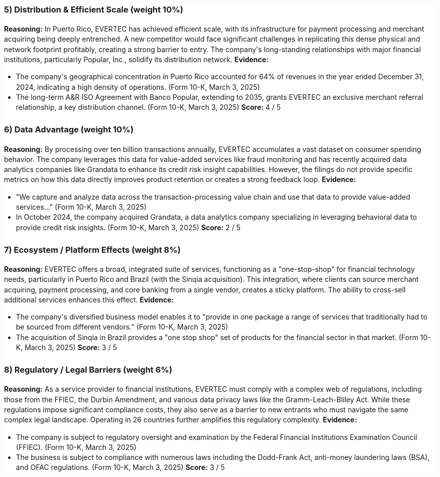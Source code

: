 ### 5) Distribution & Efficient Scale (weight 10%)
**Reasoning:** In Puerto Rico, EVERTEC has achieved efficient scale, with its infrastructure for payment processing and merchant acquiring being deeply entrenched. A new competitor would face significant challenges in replicating this dense physical and network footprint profitably, creating a strong barrier to entry. The company's long-standing relationships with major financial institutions, particularly Popular, Inc., solidify its distribution network.
**Evidence:**
*   The company's geographical concentration in Puerto Rico accounted for 64% of revenues in the year ended December 31, 2024, indicating a high density of operations. (Form 10-K, March 3, 2025)
*   The long-term A&R ISO Agreement with Banco Popular, extending to 2035, grants EVERTEC an exclusive merchant referral relationship, a key distribution channel. (Form 10-K, March 3, 2025)
**Score:** 4 / 5

### 6) Data Advantage (weight 10%)
**Reasoning:** By processing over ten billion transactions annually, EVERTEC accumulates a vast dataset on consumer spending behavior. The company leverages this data for value-added services like fraud monitoring and has recently acquired data analytics companies like Grandata to enhance its credit risk insight capabilities. However, the filings do not provide specific metrics on how this data directly improves product retention or creates a strong feedback loop.
**Evidence:**
*   "We capture and analyze data across the transaction-processing value chain and use that data to provide value-added services..." (Form 10-K, March 3, 2025)
*   In October 2024, the company acquired Grandata, a data analytics company specializing in leveraging behavioral data to provide credit risk insights. (Form 10-K, March 3, 2025)
**Score:** 2 / 5

### 7) Ecosystem / Platform Effects (weight 8%)
**Reasoning:** EVERTEC offers a broad, integrated suite of services, functioning as a "one-stop-shop" for financial technology needs, particularly in Puerto Rico and Brazil (with the Sinqia acquisition). This integration, where clients can source merchant acquiring, payment processing, and core banking from a single vendor, creates a sticky platform. The ability to cross-sell additional services enhances this effect.
**Evidence:**
*   The company's diversified business model enables it to "provide in one package a range of services that traditionally had to be sourced from different vendors." (Form 10-K, March 3, 2025)
*   The acquisition of Sinqia in Brazil provides a "one stop shop" set of products for the financial sector in that market. (Form 10-K, March 3, 2025)
**Score:** 3 / 5

### 8) Regulatory / Legal Barriers (weight 6%)
**Reasoning:** As a service provider to financial institutions, EVERTEC must comply with a complex web of regulations, including those from the FFIEC, the Durbin Amendment, and various data privacy laws like the Gramm-Leach-Bliley Act. While these regulations impose significant compliance costs, they also serve as a barrier to new entrants who must navigate the same complex legal landscape. Operating in 26 countries further amplifies this regulatory complexity.
**Evidence:**
*   The company is subject to regulatory oversight and examination by the Federal Financial Institutions Examination Council (FFIEC). (Form 10-K, March 3, 2025)
*   The business is subject to compliance with numerous laws including the Dodd-Frank Act, anti-money laundering laws (BSA), and OFAC regulations. (Form 10-K, March 3, 2025)
**Score:** 3 / 5
